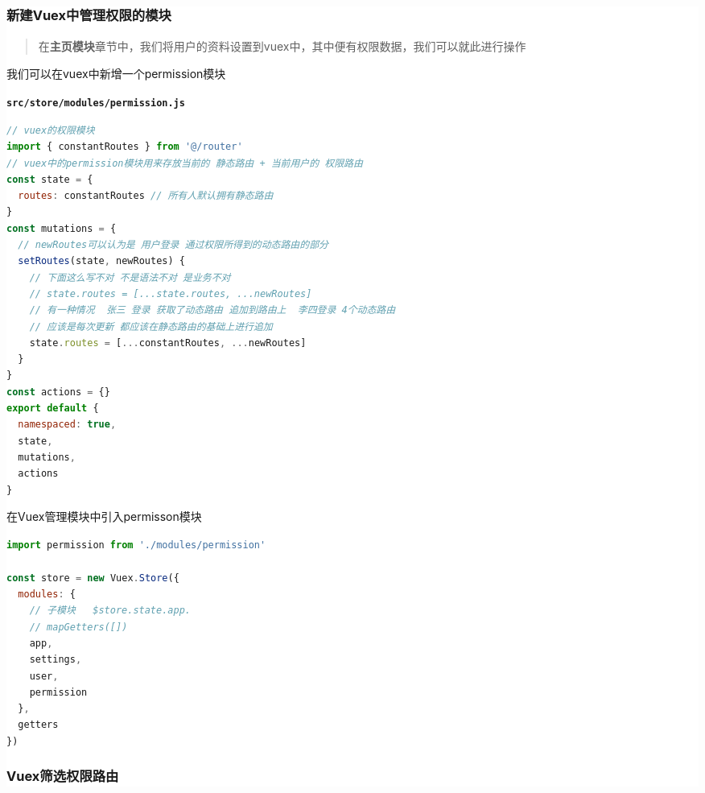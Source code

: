 ### 新建Vuex中管理权限的模块

>  在**主页模块**章节中，我们将用户的资料设置到vuex中，其中便有权限数据，我们可以就此进行操作

我们可以在vuex中新增一个permission模块

**`src/store/modules/permission.js`**

```js
// vuex的权限模块
import { constantRoutes } from '@/router'
// vuex中的permission模块用来存放当前的 静态路由 + 当前用户的 权限路由
const state = {
  routes: constantRoutes // 所有人默认拥有静态路由
}
const mutations = {
  // newRoutes可以认为是 用户登录 通过权限所得到的动态路由的部分
  setRoutes(state, newRoutes) {
    // 下面这么写不对 不是语法不对 是业务不对
    // state.routes = [...state.routes, ...newRoutes]
    // 有一种情况  张三 登录 获取了动态路由 追加到路由上  李四登录 4个动态路由
    // 应该是每次更新 都应该在静态路由的基础上进行追加
    state.routes = [...constantRoutes, ...newRoutes]
  }
}
const actions = {}
export default {
  namespaced: true,
  state,
  mutations,
  actions
}

```

在Vuex管理模块中引入permisson模块

```js
import permission from './modules/permission'
	
const store = new Vuex.Store({
  modules: {
    // 子模块   $store.state.app.
    // mapGetters([])
    app,
    settings,
    user,
    permission
  },
  getters
})
```

### Vuex筛选权限路由
